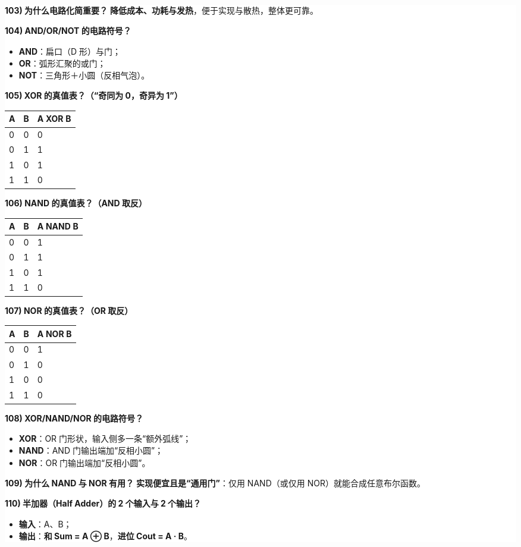 **103) 为什么电路化简重要？**
 **降低成本、功耗与发热**，便于实现与散热，整体更可靠。

**104) AND/OR/NOT 的电路符号？**

- **AND**：扁口（D 形）与门；
- **OR**：弧形汇聚的或门；
- **NOT**：三角形＋小圆（反相气泡）。

**105) XOR 的真值表？（“奇同为 0，奇异为 1”）**

| A    | B    | A XOR B |
| ---- | ---- | ------- |
| 0    | 0    | 0       |
| 0    | 1    | 1       |
| 1    | 0    | 1       |
| 1    | 1    | 0       |

**106) NAND 的真值表？（AND 取反）**

| A    | B    | A NAND B |
| ---- | ---- | -------- |
| 0    | 0    | 1        |
| 0    | 1    | 1        |
| 1    | 0    | 1        |
| 1    | 1    | 0        |

**107) NOR 的真值表？（OR 取反）**

| A    | B    | A NOR B |
| ---- | ---- | ------- |
| 0    | 0    | 1       |
| 0    | 1    | 0       |
| 1    | 0    | 0       |
| 1    | 1    | 0       |

**108) XOR/NAND/NOR 的电路符号？**

- **XOR**：OR 门形状，输入侧多一条“额外弧线”；
- **NAND**：AND 门输出端加“反相小圆”；
- **NOR**：OR 门输出端加“反相小圆”。

**109) 为什么 NAND 与 NOR 有用？**
 **实现便宜且是“通用门”**：仅用 NAND（或仅用 NOR）就能合成任意布尔函数。

**110) 半加器（Half Adder）的 2 个输入与 2 个输出？**

- **输入**：A、B；
- **输出**：**和 Sum = A ⊕ B**，**进位 Cout = A · B**。
